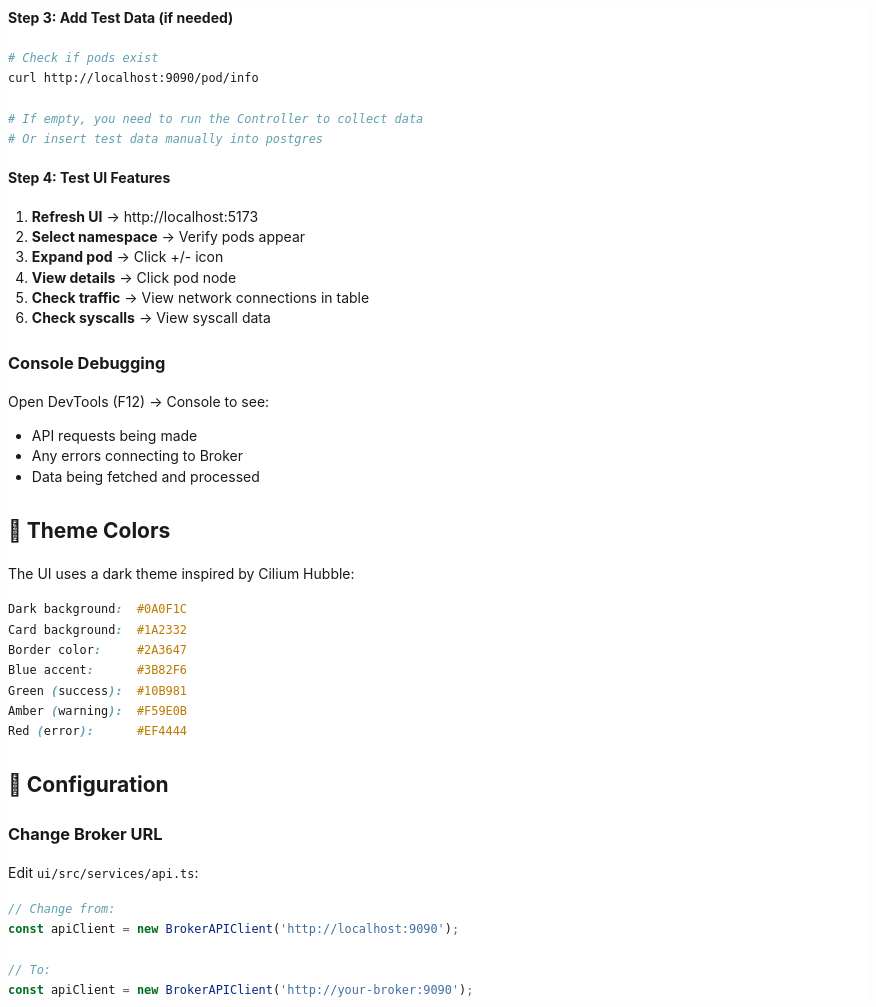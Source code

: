 #### Step 3: Add Test Data (if needed)

```bash
# Check if pods exist
curl http://localhost:9090/pod/info

# If empty, you need to run the Controller to collect data
# Or insert test data manually into postgres
```

#### Step 4: Test UI Features

1. **Refresh UI** → http://localhost:5173
2. **Select namespace** → Verify pods appear
3. **Expand pod** → Click +/- icon
4. **View details** → Click pod node
5. **Check traffic** → View network connections in table
6. **Check syscalls** → View syscall data

### Console Debugging

Open DevTools (F12) → Console to see:
- API requests being made
- Any errors connecting to Broker
- Data being fetched and processed

## 🎨 Theme Colors

The UI uses a dark theme inspired by Cilium Hubble:

```css
Dark background:  #0A0F1C
Card background:  #1A2332
Border color:     #2A3647
Blue accent:      #3B82F6
Green (success):  #10B981
Amber (warning):  #F59E0B
Red (error):      #EF4444
```

## 🔧 Configuration

### Change Broker URL

Edit `ui/src/services/api.ts`:
```typescript
// Change from:
const apiClient = new BrokerAPIClient('http://localhost:9090');

// To:
const apiClient = new BrokerAPIClient('http://your-broker:9090');
```
